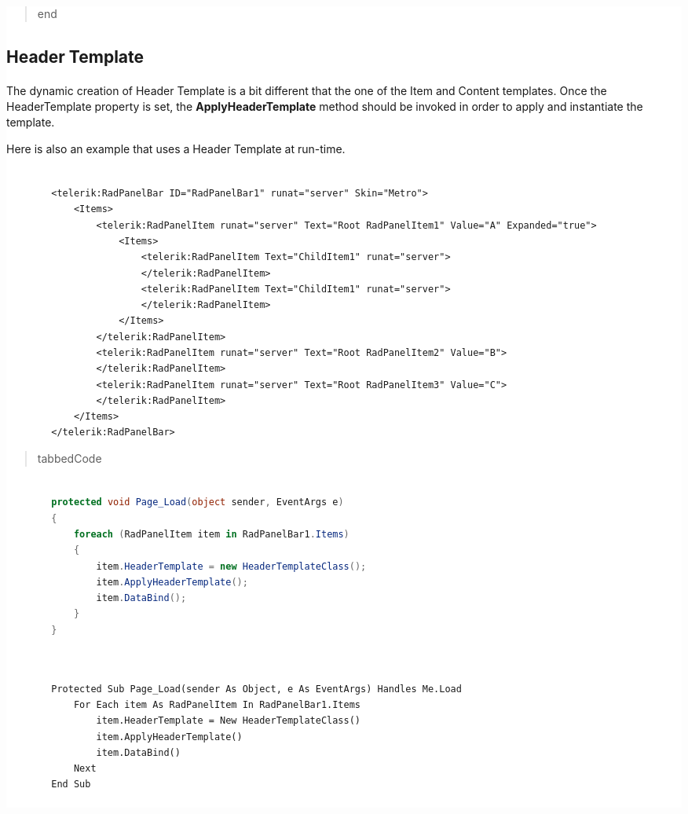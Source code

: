 
>end

## Header Template

The dynamic creation of Header Template is a bit different that the one of the Item and Content templates. Once the HeaderTemplate property is set, the __ApplyHeaderTemplate__ method should be invoked in order to apply and instantiate the template.

Here is also an example that uses a Header Template at run-time.

````ASPNET
	  
	    <telerik:RadPanelBar ID="RadPanelBar1" runat="server" Skin="Metro">
	        <Items>
	            <telerik:RadPanelItem runat="server" Text="Root RadPanelItem1" Value="A" Expanded="true">
	                <Items>
	                    <telerik:RadPanelItem Text="ChildItem1" runat="server">
	                    </telerik:RadPanelItem>
	                    <telerik:RadPanelItem Text="ChildItem1" runat="server">
	                    </telerik:RadPanelItem>
	                </Items>
	            </telerik:RadPanelItem>
	            <telerik:RadPanelItem runat="server" Text="Root RadPanelItem2" Value="B">
	            </telerik:RadPanelItem>
	            <telerik:RadPanelItem runat="server" Text="Root RadPanelItem3" Value="C">
	            </telerik:RadPanelItem>
	        </Items>
	    </telerik:RadPanelBar>
````



>tabbedCode

````C#
	
	    protected void Page_Load(object sender, EventArgs e)
	    {
	        foreach (RadPanelItem item in RadPanelBar1.Items)
	        {
	            item.HeaderTemplate = new HeaderTemplateClass();
	            item.ApplyHeaderTemplate();
	            item.DataBind();
	        }
	    }
	
````



````VB.NET
	
	    Protected Sub Page_Load(sender As Object, e As EventArgs) Handles Me.Load
	        For Each item As RadPanelItem In RadPanelBar1.Items
	            item.HeaderTemplate = New HeaderTemplateClass()
	            item.ApplyHeaderTemplate()
	            item.DataBind()
	        Next
	    End Sub
	
````
